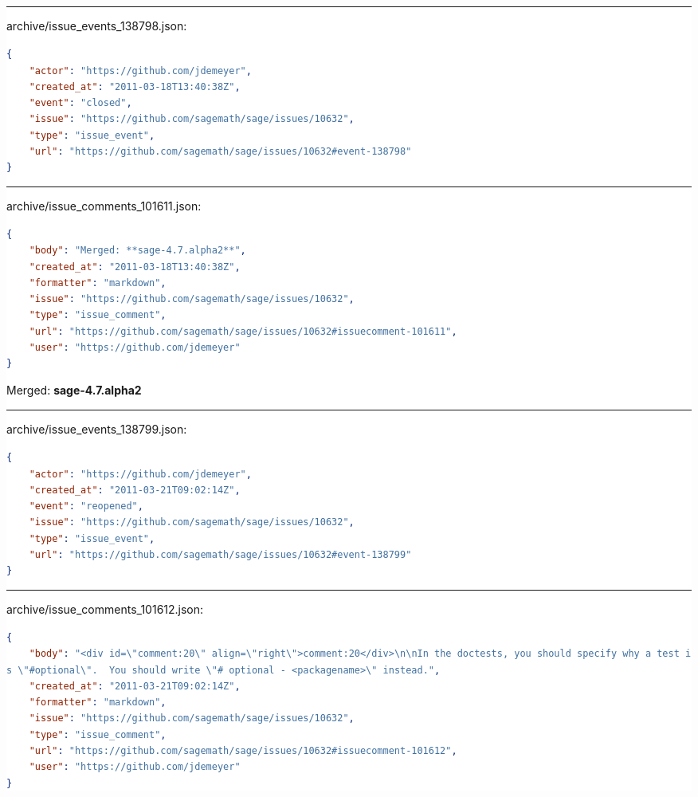 
---

archive/issue_events_138798.json:
```json
{
    "actor": "https://github.com/jdemeyer",
    "created_at": "2011-03-18T13:40:38Z",
    "event": "closed",
    "issue": "https://github.com/sagemath/sage/issues/10632",
    "type": "issue_event",
    "url": "https://github.com/sagemath/sage/issues/10632#event-138798"
}
```



---

archive/issue_comments_101611.json:
```json
{
    "body": "Merged: **sage-4.7.alpha2**",
    "created_at": "2011-03-18T13:40:38Z",
    "formatter": "markdown",
    "issue": "https://github.com/sagemath/sage/issues/10632",
    "type": "issue_comment",
    "url": "https://github.com/sagemath/sage/issues/10632#issuecomment-101611",
    "user": "https://github.com/jdemeyer"
}
```

Merged: **sage-4.7.alpha2**



---

archive/issue_events_138799.json:
```json
{
    "actor": "https://github.com/jdemeyer",
    "created_at": "2011-03-21T09:02:14Z",
    "event": "reopened",
    "issue": "https://github.com/sagemath/sage/issues/10632",
    "type": "issue_event",
    "url": "https://github.com/sagemath/sage/issues/10632#event-138799"
}
```



---

archive/issue_comments_101612.json:
```json
{
    "body": "<div id=\"comment:20\" align=\"right\">comment:20</div>\n\nIn the doctests, you should specify why a test is \"#optional\".  You should write \"# optional - <packagename>\" instead.",
    "created_at": "2011-03-21T09:02:14Z",
    "formatter": "markdown",
    "issue": "https://github.com/sagemath/sage/issues/10632",
    "type": "issue_comment",
    "url": "https://github.com/sagemath/sage/issues/10632#issuecomment-101612",
    "user": "https://github.com/jdemeyer"
}
```
